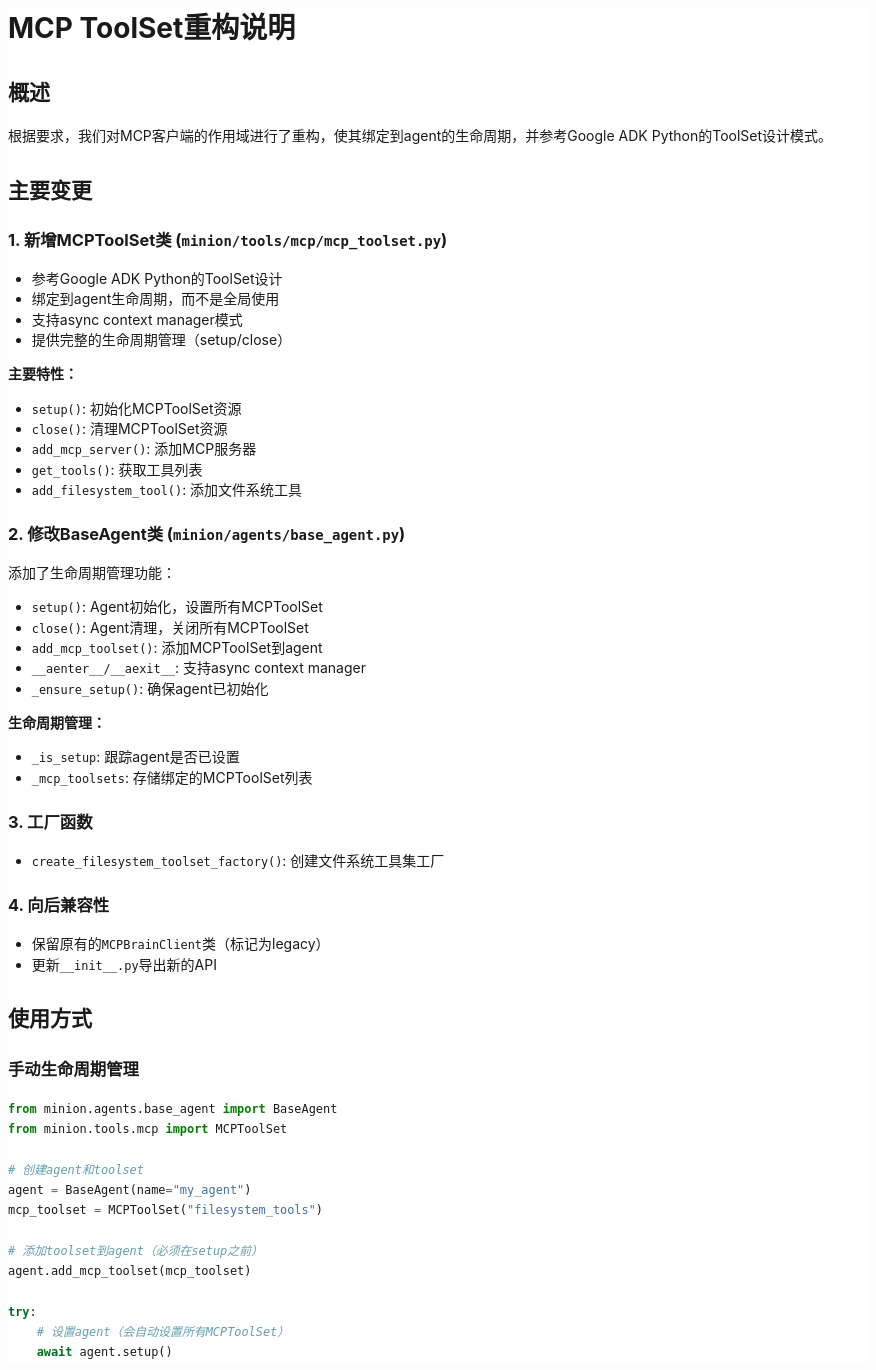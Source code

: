 # MCP ToolSet重构说明

## 概述

根据要求，我们对MCP客户端的作用域进行了重构，使其绑定到agent的生命周期，并参考Google ADK Python的ToolSet设计模式。

## 主要变更

### 1. 新增MCPToolSet类 (`minion/tools/mcp/mcp_toolset.py`)

- 参考Google ADK Python的ToolSet设计
- 绑定到agent生命周期，而不是全局使用
- 支持async context manager模式
- 提供完整的生命周期管理（setup/close）

**主要特性：**
- `setup()`: 初始化MCPToolSet资源
- `close()`: 清理MCPToolSet资源  
- `add_mcp_server()`: 添加MCP服务器
- `get_tools()`: 获取工具列表
- `add_filesystem_tool()`: 添加文件系统工具

### 2. 修改BaseAgent类 (`minion/agents/base_agent.py`)

添加了生命周期管理功能：

- `setup()`: Agent初始化，设置所有MCPToolSet
- `close()`: Agent清理，关闭所有MCPToolSet
- `add_mcp_toolset()`: 添加MCPToolSet到agent
- `__aenter__/__aexit__`: 支持async context manager
- `_ensure_setup()`: 确保agent已初始化

**生命周期管理：**
- `_is_setup`: 跟踪agent是否已设置
- `_mcp_toolsets`: 存储绑定的MCPToolSet列表

### 3. 工厂函数

- `create_filesystem_toolset_factory()`: 创建文件系统工具集工厂

### 4. 向后兼容性

- 保留原有的`MCPBrainClient`类（标记为legacy）
- 更新`__init__.py`导出新的API

## 使用方式

### 手动生命周期管理

```python
from minion.agents.base_agent import BaseAgent
from minion.tools.mcp import MCPToolSet

# 创建agent和toolset
agent = BaseAgent(name="my_agent")
mcp_toolset = MCPToolSet("filesystem_tools")

# 添加toolset到agent（必须在setup之前）
agent.add_mcp_toolset(mcp_toolset)

try:
    # 设置agent（会自动设置所有MCPToolSet）
    await agent.setup()
```
